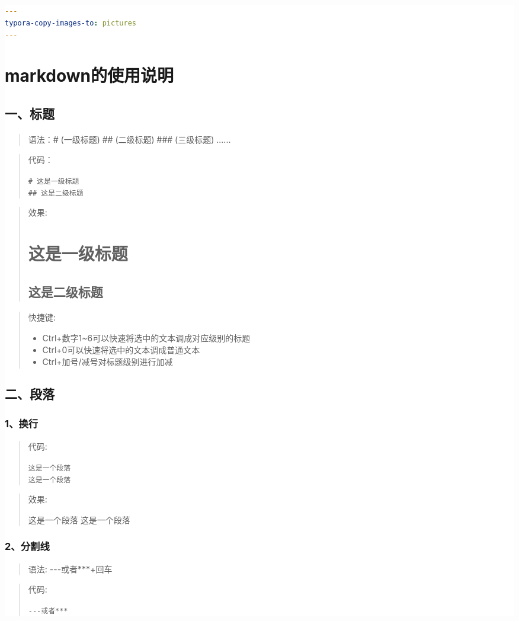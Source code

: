 ```yaml
---
typora-copy-images-to: pictures
---
```

# markdown的使用说明

## 一、标题

> 语法：# (一级标题)  ## (二级标题)  ### (三级标题) ......

> 代码：
>
> ```text
> # 这是一级标题
> ## 这是二级标题
> ```

> 效果:
>
> # 这是一级标题
>
> ## 这是二级标题

> 快捷键:
>
> * Ctrl+数字1~6可以快速将选中的文本调成对应级别的标题
> * Ctrl+0可以快速将选中的文本调成普通文本
> * Ctrl+加号/减号对标题级别进行加减

## 二、段落

### 1、换行

> 代码:
>
> ```text
> 这是一个段落
> 这是一个段落
> ```

> 效果:
>
> 这是一个段落
> 这是一个段落

### 2、分割线

> 语法:  ---或者***+回车

> 代码:
>
> ```text
> ---或者***
> ```
